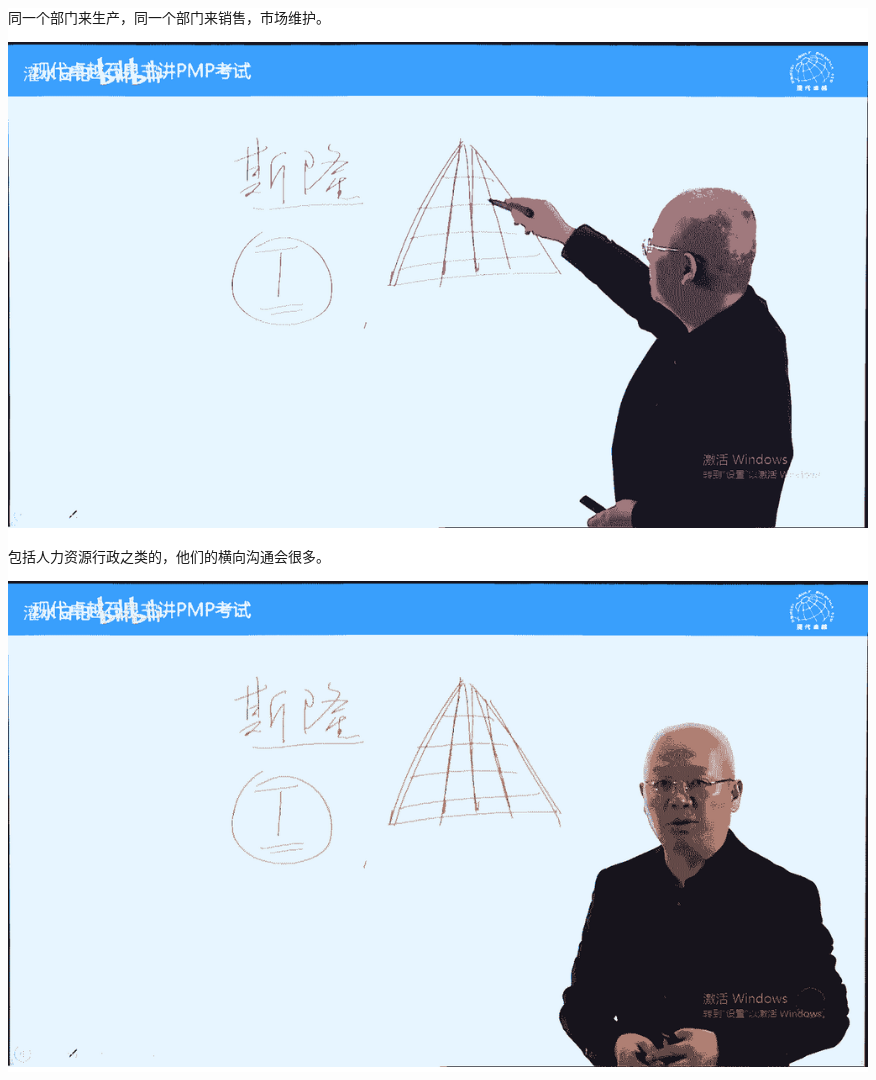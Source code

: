 同一个部门来生产，同一个部门来销售，市场维护。

![](img/1e7c5cb75f34c098fb8a5921b4ce2f41_172.png)

包括人力资源行政之类的，他们的横向沟通会很多。

![](img/1e7c5cb75f34c098fb8a5921b4ce2f41_174.png)
